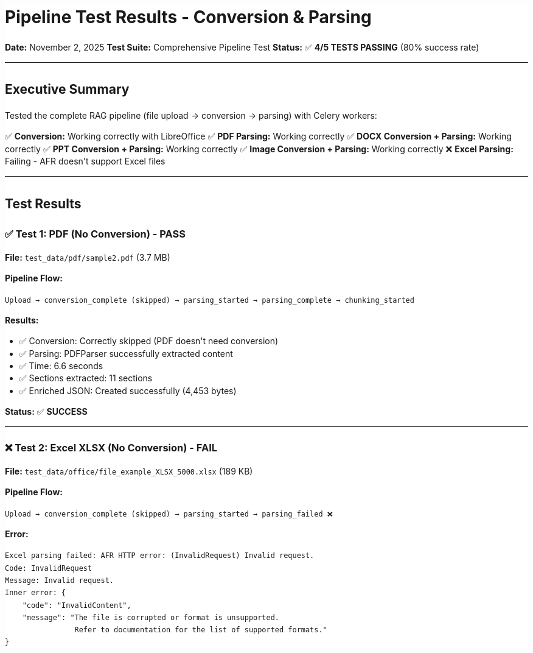 # Pipeline Test Results - Conversion & Parsing

**Date:** November 2, 2025
**Test Suite:** Comprehensive Pipeline Test
**Status:** ✅ **4/5 TESTS PASSING** (80% success rate)

---

## Executive Summary

Tested the complete RAG pipeline (file upload → conversion → parsing) with Celery workers:

✅ **Conversion:** Working correctly with LibreOffice
✅ **PDF Parsing:** Working correctly
✅ **DOCX Conversion + Parsing:** Working correctly
✅ **PPT Conversion + Parsing:** Working correctly
✅ **Image Conversion + Parsing:** Working correctly
❌ **Excel Parsing:** Failing - AFR doesn't support Excel files

---

## Test Results

### ✅ Test 1: PDF (No Conversion) - **PASS**

**File:** `test_data/pdf/sample2.pdf` (3.7 MB)

**Pipeline Flow:**
```
Upload → conversion_complete (skipped) → parsing_started → parsing_complete → chunking_started
```

**Results:**
- ✅ Conversion: Correctly skipped (PDF doesn't need conversion)
- ✅ Parsing: PDFParser successfully extracted content
- ✅ Time: 6.6 seconds
- ✅ Sections extracted: 11 sections
- ✅ Enriched JSON: Created successfully (4,453 bytes)

**Status:** ✅ **SUCCESS**

---

### ❌ Test 2: Excel XLSX (No Conversion) - **FAIL**

**File:** `test_data/office/file_example_XLSX_5000.xlsx` (189 KB)

**Pipeline Flow:**
```
Upload → conversion_complete (skipped) → parsing_started → parsing_failed ❌
```

**Error:**
```
Excel parsing failed: AFR HTTP error: (InvalidRequest) Invalid request.
Code: InvalidRequest
Message: Invalid request.
Inner error: {
    "code": "InvalidContent",
    "message": "The file is corrupted or format is unsupported.
                Refer to documentation for the list of supported formats."
}
```
